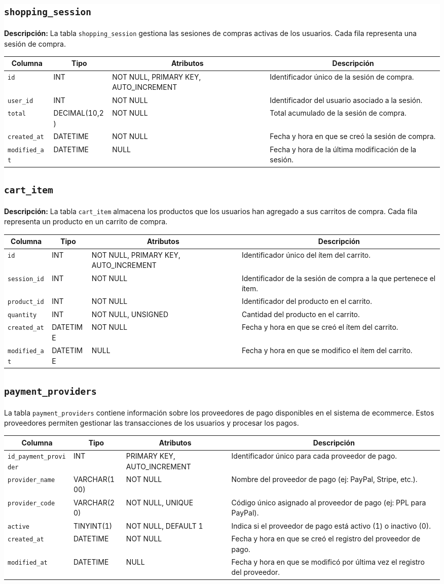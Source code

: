 ## `shopping_session`

**Descripción:**
La tabla `shopping_session` gestiona las sesiones de compras activas de los usuarios. Cada fila representa una sesión de compra.

| Columna       | Tipo         | Atributos               | Descripción                                              |
|---------------|--------------|-------------------------|----------------------------------------------------------|
| `id`           | INT          | NOT NULL, PRIMARY KEY, AUTO_INCREMENT   | Identificador único de la sesión de compra.             |
| `user_id`      | INT          | NOT NULL                | Identificador del usuario asociado a la sesión.        |
| `total`        | DECIMAL(10,2)          | NOT NULL                | Total acumulado de la sesión de compra.                 |
| `created_at`   | DATETIME     | NOT NULL                | Fecha y hora en que se creó la sesión de compra.        |
| `modified_at`  | DATETIME     | NULL                    | Fecha y hora de la última modificación de la sesión.     |

## `cart_item`

**Descripción:**
La tabla `cart_item` almacena los productos que los usuarios han agregado a sus carritos de compra. Cada fila representa un producto en un carrito de compra.

| Columna       | Tipo         | Atributos               | Descripción                                              |
|---------------|--------------|-------------------------|----------------------------------------------------------|
| `id`           | INT          | NOT NULL, PRIMARY KEY, AUTO_INCREMENT   | Identificador único del ítem del carrito.               |
| `session_id`   | INT          | NOT NULL                | Identificador de la sesión de compra a la que pertenece el ítem. |
| `product_id`   | INT          | NOT NULL                | Identificador del producto en el carrito.               |
| `quantity`     | INT          | NOT NULL, UNSIGNED      | Cantidad del producto en el carrito.                    |
| `created_at`   | DATETIME     | NOT NULL                | Fecha y hora en que se creó el ítem del carrito.        |
| `modified_at`   | DATETIME     | NULL                | Fecha y hora en que se modifico el ítem del carrito.        |

## `payment_providers`

La tabla `payment_providers` contiene información sobre los proveedores de pago disponibles en el sistema de ecommerce. Estos proveedores permiten gestionar las transacciones de los usuarios y procesar los pagos.

| Columna           | Tipo           | Atributos         | Descripción                                                                 |
|-------------------|----------------|-------------------|-----------------------------------------------------------------------------|
| `id_payment_provider` | INT            | PRIMARY KEY, AUTO_INCREMENT | Identificador único para cada proveedor de pago.              |
| `provider_name`    | VARCHAR(100)    | NOT NULL          | Nombre del proveedor de pago (ej: PayPal, Stripe, etc.).                  |
| `provider_code`    | VARCHAR(20)     | NOT NULL, UNIQUE  | Código único asignado al proveedor de pago (ej: PPL para PayPal).         |
| `active`           | TINYINT(1)      | NOT NULL, DEFAULT 1 | Indica si el proveedor de pago está activo (1) o inactivo (0).          |
| `created_at`       | DATETIME        | NOT NULL          | Fecha y hora en que se creó el registro del proveedor de pago.            |
| `modified_at`      | DATETIME        | NULL              | Fecha y hora en que se modificó por última vez el registro del proveedor. |
